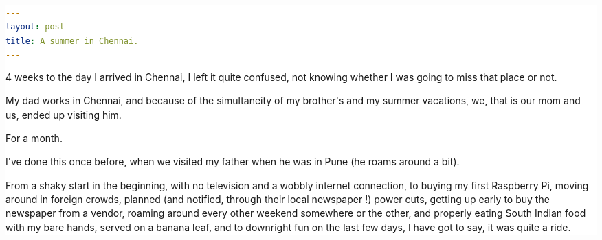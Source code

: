 ```yaml
---
layout: post
title: A summer in Chennai.
---
```

<p>4 weeks to the day I arrived in Chennai, I left it quite confused, not knowing whether I was going to miss that place or not.</p>
<p>My dad works in Chennai, and because of the simultaneity of my brother's and my summer vacations, we, that is our mom and us, ended up visiting him.</p>
<p>For a month.</p>
<p>I've done this once before, when we visited my father when he was in Pune (he roams around a bit).</p>
<p>From a shaky start in the beginning, with no television and a wobbly internet connection, to buying my first Raspberry Pi, moving around in foreign crowds, planned (and notified, through their local newspaper !) power cuts, getting up early to buy the newspaper from a vendor, roaming around every other weekend somewhere or the other, and properly eating South Indian food with my bare hands, served on a banana leaf, and to downright fun on the last few days, I have got to say, it was quite a ride.</p>